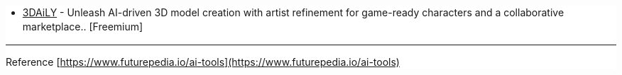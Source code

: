 - [3DAiLY](https://3daily.ai) - Unleash AI-driven 3D model creation with artist refinement for game-ready characters and a collaborative marketplace.. [Freemium]


-----
Reference
[https://www.futurepedia.io/ai-tools](https://www.futurepedia.io/ai-tools)